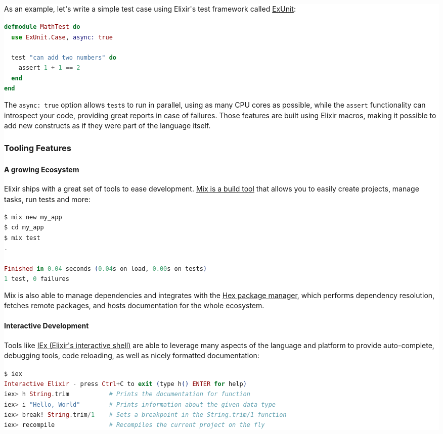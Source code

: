 As an example, let's write a simple test case using Elixir's test framework called [ExUnit](https://hexdocs.pm/ex_unit/ExUnit.html):

```elixir
defmodule MathTest do
  use ExUnit.Case, async: true

  test "can add two numbers" do
    assert 1 + 1 == 2
  end
end
```

The `async: true` option allows `test`s to run in parallel, using as many CPU cores as possible,
while the `assert` functionality can introspect your code, providing great reports in case of failures.
Those features are built using Elixir macros, making it possible to add new constructs as if they were part of the language itself.

### Tooling Features

#### A growing Ecosystem

Elixir ships with a great set of tools to ease development.
[Mix is a build tool](https://hexdocs.pm/mix/Mix.html)
that allows you to easily create projects, manage tasks, run tests and more:

```elixir
$ mix new my_app
$ cd my_app
$ mix test
.

Finished in 0.04 seconds (0.04s on load, 0.00s on tests)
1 test, 0 failures
```

Mix is also able to manage dependencies and integrates with the [Hex package manager](https://hexdocs.pm/mix/Mix.html),
which performs dependency resolution, fetches remote packages, and hosts documentation for the whole ecosystem.

#### Interactive Development

Tools like [IEx (Elixir's interactive shell)](https://hexdocs.pm/iex/IEx.html)
are able to leverage many aspects of the language and platform
to provide auto-complete, debugging tools, code reloading, as well as nicely formatted documentation:

```elixir
$ iex
Interactive Elixir - press Ctrl+C to exit (type h() ENTER for help)
iex> h String.trim           # Prints the documentation for function
iex> i "Hello, World"        # Prints information about the given data type
iex> break! String.trim/1    # Sets a breakpoint in the String.trim/1 function
iex> recompile               # Recompiles the current project on the fly
```
